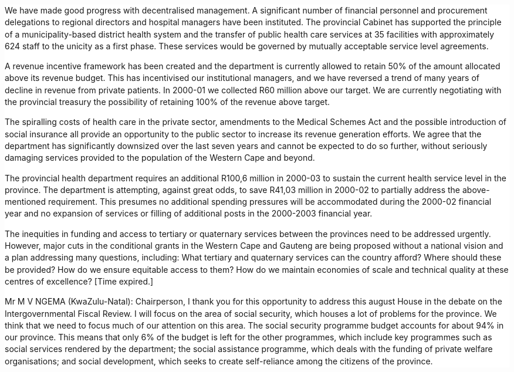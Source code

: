 We have made good progress  with  decentralised  management.  A  significant
number of  financial  personnel  and  procurement  delegations  to  regional
directors  and  hospital  managers  have  been  instituted.  The  provincial
Cabinet has supported the principle of a municipality-based district  health
system and the transfer of public health  care  services  at  35  facilities
with approximately 624  staff  to  the  unicity  as  a  first  phase.  These
services would be governed by mutually acceptable service level  agreements.


A revenue incentive  framework  has  been  created  and  the  department  is
currently allowed to retain 50% of the amount allocated  above  its  revenue
budget. This has  incentivised  our  institutional  managers,  and  we  have
reversed a trend of many years of decline in revenue from private  patients.
In 2000-01 we collected R60 million  above  our  target.  We  are  currently
negotiating with the provincial treasury the possibility of  retaining  100%
of the revenue above target.

The spiralling costs of health care in the  private  sector,  amendments  to
the Medical Schemes Act and the possible introduction  of  social  insurance
all provide an opportunity to the public  sector  to  increase  its  revenue
generation  efforts.  We  agree  that  the  department   has   significantly
downsized over the last  seven  years  and  cannot  be  expected  to  do  so
further, without seriously damaging services provided to the  population  of
the Western Cape and beyond.

The provincial health department requires an additional  R100,6  million  in
2000-03 to sustain the current health service level  in  the  province.  The
department is attempting, against great odds,  to  save  R41,03  million  in
2000-02 to partially address the above-mentioned requirement. This  presumes
no additional spending pressures will be  accommodated  during  the  2000-02
financial year and no expansion of services or filling of  additional  posts
in the 2000-2003 financial year.

The inequities in funding and access  to  tertiary  or  quaternary  services
between the provinces need to be addressed urgently. However, major cuts  in
the conditional grants in the Western Cape and Gauteng  are  being  proposed
without a national vision and a plan addressing many  questions,  including:
What tertiary and quaternary services can the country afford?  Where  should
these be provided? How do we ensure equitable access  to  them?  How  do  we
maintain economies of scale  and  technical  quality  at  these  centres  of
excellence? [Time expired.]

Mr M V NGEMA (KwaZulu-Natal): Chairperson, I thank you for this  opportunity
to address this august House in the debate on the  Intergovernmental  Fiscal
Review. I will focus on the area of social security, which houses a  lot  of
problems for the province. We think that  we  need  to  focus  much  of  our
attention on this area. The social security programme  budget  accounts  for
about 94% in our province. This means that only 6% of  the  budget  is  left
for the other programmes,  which  include  key  programmes  such  as  social
services rendered by the department; the social assistance programme,  which
deals  with  the  funding  of  private  welfare  organisations;  and  social
development, which seeks to create self-reliance among the citizens  of  the
province.
